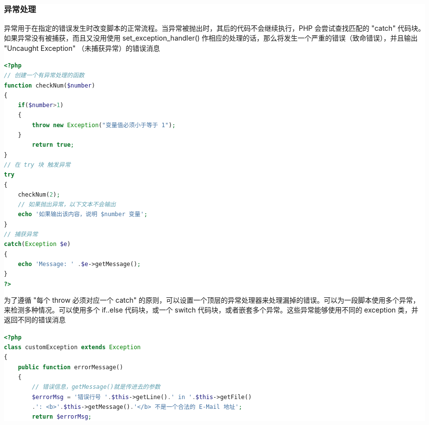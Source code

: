 ### 异常处理

异常用于在指定的错误发生时改变脚本的正常流程。当异常被抛出时，其后的代码不会继续执行，PHP 会尝试查找匹配的 "catch" 代码块。如果异常没有被捕获，而且又没用使用 set_exception_handler() 作相应的处理的话，那么将发生一个严重的错误（致命错误），并且输出 "Uncaught Exception" （未捕获异常）的错误消息

```php
<?php
// 创建一个有异常处理的函数
function checkNum($number)
{
    if($number>1)
    {
        throw new Exception("变量值必须小于等于 1");
    }
        return true;
}
// 在 try 块 触发异常
try
{
    checkNum(2);
    // 如果抛出异常，以下文本不会输出
    echo '如果输出该内容，说明 $number 变量';
}
// 捕获异常
catch(Exception $e)
{
    echo 'Message: ' .$e->getMessage();
}
?>
```

为了遵循 "每个 throw 必须对应一个 catch" 的原则，可以设置一个顶层的异常处理器来处理漏掉的错误。可以为一段脚本使用多个异常，来检测多种情况。可以使用多个 if..else 代码块，或一个 switch 代码块，或者嵌套多个异常。这些异常能够使用不同的 exception 类，并返回不同的错误消息

```php
<?php
class customException extends Exception
{
    public function errorMessage()
    {
        // 错误信息，getMessage()就是传进去的参数
        $errorMsg = '错误行号 '.$this->getLine().' in '.$this->getFile()
        .': <b>'.$this->getMessage().'</b> 不是一个合法的 E-Mail 地址';
        return $errorMsg;
